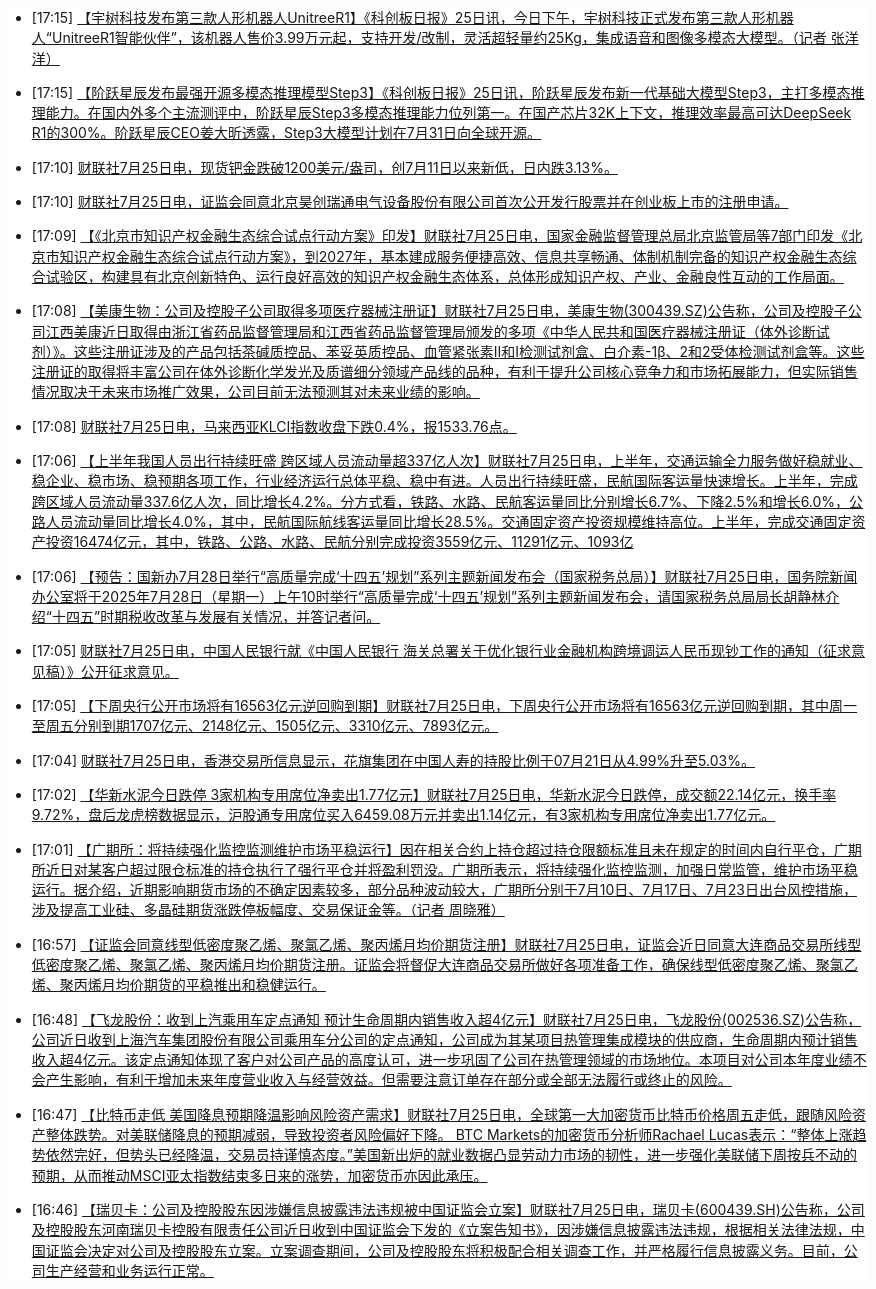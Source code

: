   - [17:15] [【宇树科技发布第三款人形机器人UnitreeR1】《科创板日报》25日讯，今日下午，宇树科技正式发布第三款人形机器人“UnitreeR1智能伙伴”，该机器人售价3.99万元起，支持开发/改制，灵活超轻量约25Kg，集成语音和图像多模态大模型。（记者 张洋洋）](https://www.cls.cn/detail/2096522)

  - [17:15] [【阶跃星辰发布最强开源多模态推理模型Step3】《科创板日报》25日讯，阶跃星辰发布新一代基础大模型Step3，主打多模态推理能力。在国内外多个主流测评中，阶跃星辰Step3多模态推理能力位列第一。在国产芯片32K上下文，推理效率最高可达DeepSeek R1的300%。阶跃星辰CEO姜大昕透露，Step3大模型计划在7月31日向全球开源。](https://www.cls.cn/detail/2096521)

  - [17:10] [财联社7月25日电，现货钯金跌破1200美元/盎司，创7月11日以来新低，日内跌3.13%。](https://www.cls.cn/detail/2096514)

  - [17:10] [财联社7月25日电，证监会同意北京昊创瑞通电气设备股份有限公司首次公开发行股票并在创业板上市的注册申请。](https://www.cls.cn/detail/2096512)

  - [17:09] [【《北京市知识产权金融生态综合试点行动方案》印发】财联社7月25日电，国家金融监督管理总局北京监管局等7部门印发《北京市知识产权金融生态综合试点行动方案》，到2027年，基本建成服务便捷高效、信息共享畅通、体制机制完备的知识产权金融生态综合试验区，构建具有北京创新特色、运行良好高效的知识产权金融生态体系，总体形成知识产权、产业、金融良性互动的工作局面。](https://www.cls.cn/detail/2096510)

  - [17:08] [【美康生物：公司及控股子公司取得多项医疗器械注册证】财联社7月25日电，美康生物(300439.SZ)公告称，公司及控股子公司江西美康近日取得由浙江省药品监督管理局和江西省药品监督管理局颁发的多项《中华人民共和国医疗器械注册证（体外诊断试剂）》。这些注册证涉及的产品包括茶碱质控品、苯妥英质控品、血管紧张素Ⅱ和Ⅰ检测试剂盒、白介素-1β、2和2受体检测试剂盒等。这些注册证的取得将丰富公司在体外诊断化学发光及质谱细分领域产品线的品种，有利于提升公司核心竞争力和市场拓展能力，但实际销售情况取决于未来市场推广效果，公司目前无法预测其对未来业绩的影响。](https://www.cls.cn/detail/2096509)

  - [17:08] [财联社7月25日电，马来西亚KLCI指数收盘下跌0.4%，报1533.76点。](https://www.cls.cn/detail/2096507)

  - [17:06] [【上半年我国人员出行持续旺盛 跨区域人员流动量超337亿人次】财联社7月25日电，上半年，交通运输全力服务做好稳就业、稳企业、稳市场、稳预期各项工作，行业经济运行总体平稳、稳中有进。人员出行持续旺盛，民航国际客运量快速增长。上半年，完成跨区域人员流动量337.6亿人次，同比增长4.2%。分方式看，铁路、水路、民航客运量同比分别增长6.7%、下降2.5%和增长6.0%，公路人员流动量同比增长4.0%，其中，民航国际航线客运量同比增长28.5%。交通固定资产投资规模维持高位。上半年，完成交通固定资产投资16474亿元，其中，铁路、公路、水路、民航分别完成投资3559亿元、11291亿元、1093亿](https://www.cls.cn/detail/2096505)

  - [17:06] [【预告：国新办7月28日举行“高质量完成‘十四五’规划”系列主题新闻发布会（国家税务总局）】财联社7月25日电，国务院新闻办公室将于2025年7月28日（星期一）上午10时举行“高质量完成‘十四五’规划”系列主题新闻发布会，请国家税务总局局长胡静林介绍“十四五”时期税收改革与发展有关情况，并答记者问。](https://www.cls.cn/detail/2096504)

  - [17:05] [财联社7月25日电，中国人民银行就《中国人民银行 海关总署关于优化银行业金融机构跨境调运人民币现钞工作的通知（征求意见稿）》公开征求意见。](https://www.cls.cn/detail/2096503)

  - [17:05] [【下周央行公开市场将有16563亿元逆回购到期】财联社7月25日电，下周央行公开市场将有16563亿元逆回购到期，其中周一至周五分别到期1707亿元、2148亿元、1505亿元、3310亿元、7893亿元。](https://www.cls.cn/detail/2096501)

  - [17:04] [财联社7月25日电，香港交易所信息显示，花旗集团在中国人寿的持股比例于07月21日从4.99%升至5.03%。](https://www.cls.cn/detail/2096500)

  - [17:02] [【华新水泥今日跌停 3家机构专用席位净卖出1.77亿元】财联社7月25日电，华新水泥今日跌停，成交额22.14亿元，换手率9.72%，盘后龙虎榜数据显示，沪股通专用席位买入6459.08万元并卖出1.14亿元，有3家机构专用席位净卖出1.77亿元。](https://www.cls.cn/detail/2096498)

  - [17:01] [【广期所：将持续强化监控监测维护市场平稳运行】因在相关合约上持仓超过持仓限额标准且未在规定的时间内自行平仓，广期所近日对某客户超过限仓标准的持仓执行了强行平仓并将盈利罚没。广期所表示，将持续强化监控监测，加强日常监管，维护市场平稳运行。据介绍，近期影响期货市场的不确定因素较多，部分品种波动较大，广期所分别于7月10日、7月17日、7月23日出台风控措施，涉及提高工业硅、多晶硅期货涨跌停板幅度、交易保证金等。（记者 周晓雅）](https://www.cls.cn/detail/2096490)

  - [16:57] [【证监会同意线型低密度聚乙烯、聚氯乙烯、聚丙烯月均价期货注册】财联社7月25日电，证监会近日同意大连商品交易所线型低密度聚乙烯、聚氯乙烯、聚丙烯月均价期货注册。证监会将督促大连商品交易所做好各项准备工作，确保线型低密度聚乙烯、聚氯乙烯、聚丙烯月均价期货的平稳推出和稳健运行。](https://www.cls.cn/detail/2096489)

  - [16:48] [【飞龙股份：收到上汽乘用车定点通知 预计生命周期内销售收入超4亿元】财联社7月25日电，飞龙股份(002536.SZ)公告称，公司近日收到上海汽车集团股份有限公司乘用车分公司的定点通知，公司成为其某项目热管理集成模块的供应商，生命周期内预计销售收入超4亿元。该定点通知体现了客户对公司产品的高度认可，进一步巩固了公司在热管理领域的市场地位。本项目对公司本年度业绩不会产生影响，有利于增加未来年度营业收入与经营效益。但需要注意订单存在部分或全部无法履行或终止的风险。](https://www.cls.cn/detail/2096476)

  - [16:47] [【比特币走低 美国降息预期降温影响风险资产需求】财联社7月25日电，全球第一大加密货币比特币价格周五走低，跟随风险资产整体跌势。对美联储降息的预期减弱，导致投资者风险偏好下降。 BTC Markets的加密货币分析师Rachael Lucas表示：“整体上涨趋势依然完好，但势头已经降温，交易员持谨慎态度。”美国新出炉的就业数据凸显劳动力市场的韧性，进一步强化美联储下周按兵不动的预期，从而推动MSCI亚太指数结束多日来的涨势，加密货币亦因此承压。](https://www.cls.cn/detail/2096474)

  - [16:46] [【瑞贝卡：公司及控股股东因涉嫌信息披露违法违规被中国证监会立案】财联社7月25日电，瑞贝卡(600439.SH)公告称，公司及控股股东河南瑞贝卡控股有限责任公司近日收到中国证监会下发的《立案告知书》，因涉嫌信息披露违法违规，根据相关法律法规，中国证监会决定对公司及控股股东立案。立案调查期间，公司及控股股东将积极配合相关调查工作，并严格履行信息披露义务。目前，公司生产经营和业务运行正常。](https://www.cls.cn/detail/2096473)
